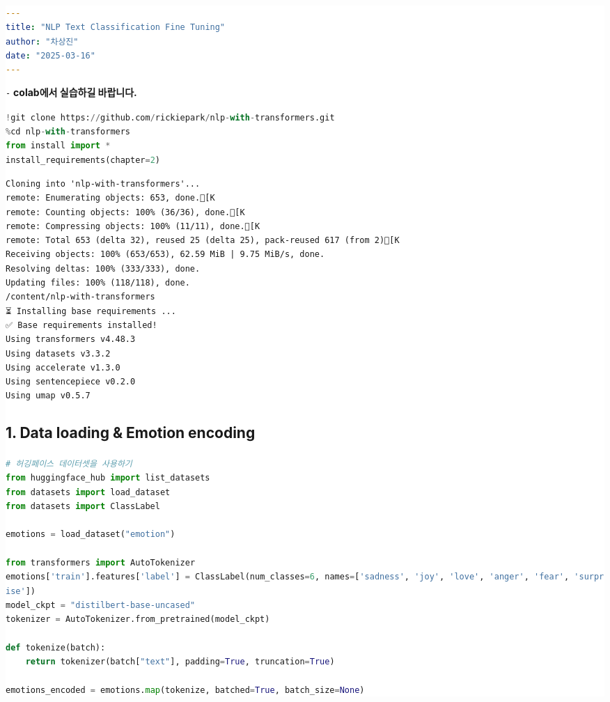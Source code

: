 ```yaml
---
title: "NLP Text Classification Fine Tuning"
author: "차상진"
date: "2025-03-16"
---
```

`-` **colab에서 실습하길 바랍니다.**


```python
!git clone https://github.com/rickiepark/nlp-with-transformers.git
%cd nlp-with-transformers
from install import *
install_requirements(chapter=2)
```

    Cloning into 'nlp-with-transformers'...
    remote: Enumerating objects: 653, done.[K
    remote: Counting objects: 100% (36/36), done.[K
    remote: Compressing objects: 100% (11/11), done.[K
    remote: Total 653 (delta 32), reused 25 (delta 25), pack-reused 617 (from 2)[K
    Receiving objects: 100% (653/653), 62.59 MiB | 9.75 MiB/s, done.
    Resolving deltas: 100% (333/333), done.
    Updating files: 100% (118/118), done.
    /content/nlp-with-transformers
    ⏳ Installing base requirements ...
    ✅ Base requirements installed!
    Using transformers v4.48.3
    Using datasets v3.3.2
    Using accelerate v1.3.0
    Using sentencepiece v0.2.0
    Using umap v0.5.7


## 1. Data loading & Emotion encoding


```python
# 허깅페이스 데이터셋을 사용하기
from huggingface_hub import list_datasets
from datasets import load_dataset
from datasets import ClassLabel

emotions = load_dataset("emotion")

from transformers import AutoTokenizer
emotions['train'].features['label'] = ClassLabel(num_classes=6, names=['sadness', 'joy', 'love', 'anger', 'fear', 'surprise'])
model_ckpt = "distilbert-base-uncased"
tokenizer = AutoTokenizer.from_pretrained(model_ckpt)

def tokenize(batch):
    return tokenizer(batch["text"], padding=True, truncation=True)

emotions_encoded = emotions.map(tokenize, batched=True, batch_size=None)
```
